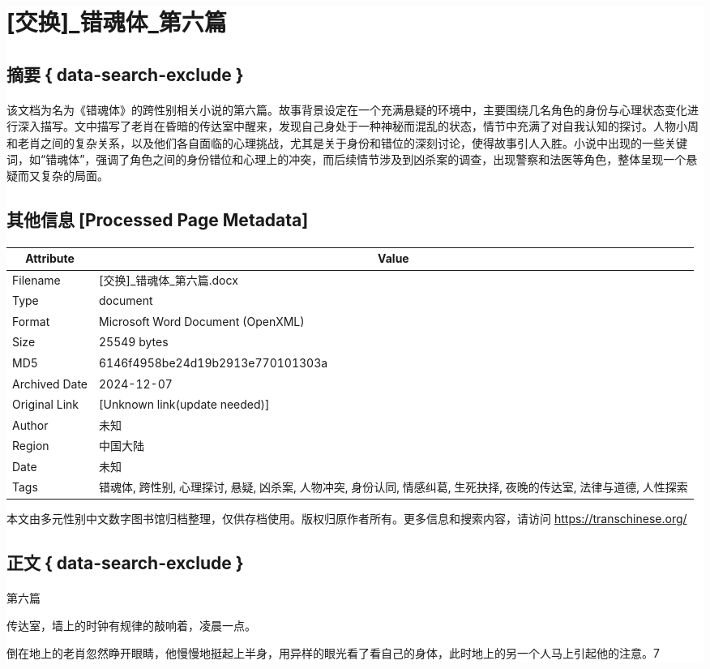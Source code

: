 # [交换]_错魂体_第六篇



## 摘要  { data-search-exclude }


该文档为名为《错魂体》的跨性别相关小说的第六篇。故事背景设定在一个充满悬疑的环境中，主要围绕几名角色的身份与心理状态变化进行深入描写。文中描写了老肖在昏暗的传达室中醒来，发现自己身处于一种神秘而混乱的状态，情节中充满了对自我认知的探讨。人物小周和老肖之间的复杂关系，以及他们各自面临的心理挑战，尤其是关于身份和错位的深刻讨论，使得故事引人入胜。小说中出现的一些关键词，如“错魂体”，强调了角色之间的身份错位和心理上的冲突，而后续情节涉及到凶杀案的调查，出现警察和法医等角色，整体呈现一个悬疑而又复杂的局面。



## 其他信息 [Processed Page Metadata]

| Attribute       | Value                                  |
|-----------------|----------------------------------------|
| Filename        | [交换]_错魂体_第六篇.docx                             |
| Type            | document                                 |
| Format          | Microsoft Word Document (OpenXML)                               |
| Size            | 25549 bytes                           |
| MD5             | 6146f4958be24d19b2913e770101303a                                  |
| Archived Date   | 2024-12-07                             |
| Original Link   | [Unknown link(update needed)]                         |
| Author          | 未知                               |
| Region          | 中国大陆                               |
| Date            | 未知                                 |
| Tags            | 错魂体, 跨性别, 心理探讨, 悬疑, 凶杀案, 人物冲突, 身份认同, 情感纠葛, 生死抉择, 夜晚的传达室, 法律与道德, 人性探索                                 |

本文由多元性别中文数字图书馆归档整理，仅供存档使用。版权归原作者所有。更多信息和搜索内容，请访问 <https://transchinese.org/>


## 正文 { data-search-exclude }


第六篇





传达室，墙上的时钟有规律的敲响着，凌晨一点。





倒在地上的老肖忽然睁开眼睛，他慢慢地挺起上半身，用异样的眼光看了看自己的身体，此时地上的另一个人马上引起他的注意。7

